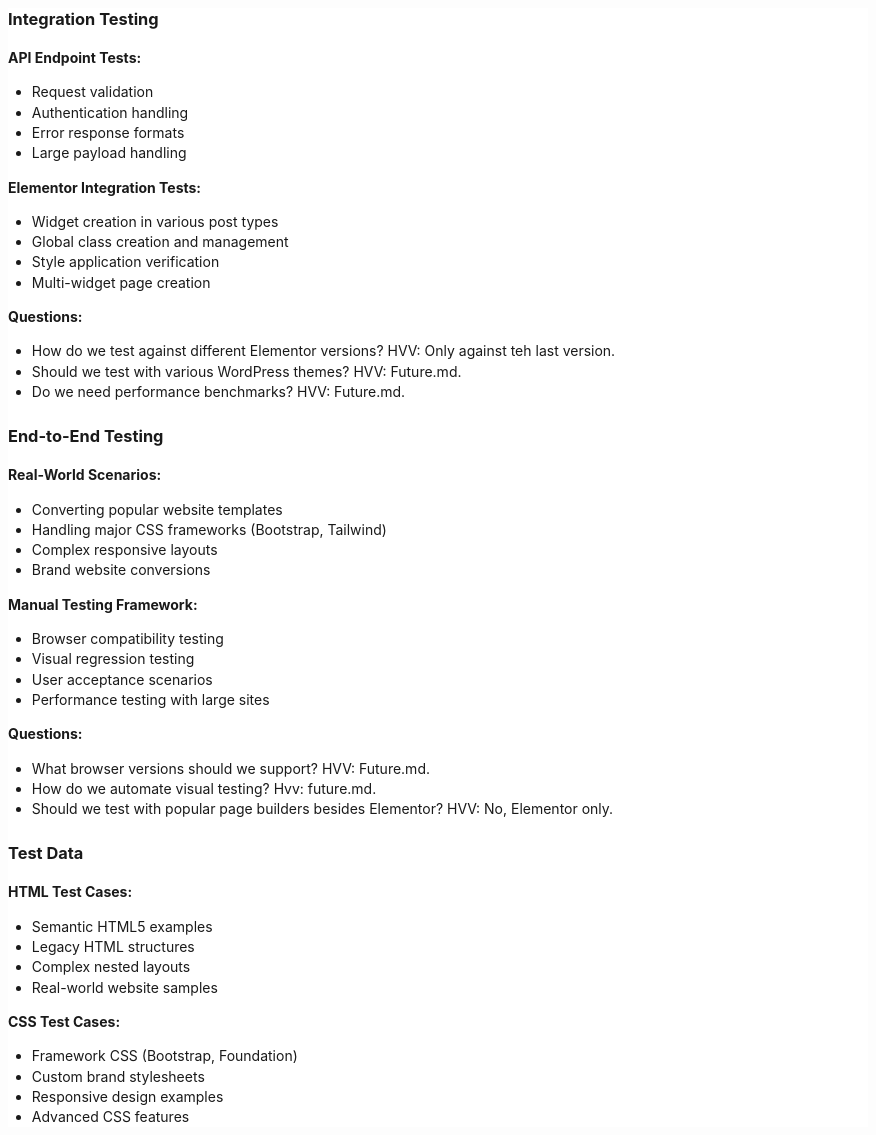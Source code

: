 ### Integration Testing

**API Endpoint Tests:**
- Request validation
- Authentication handling
- Error response formats
- Large payload handling

**Elementor Integration Tests:**
- Widget creation in various post types
- Global class creation and management
- Style application verification
- Multi-widget page creation

**Questions:**
- How do we test against different Elementor versions?
HVV: Only against teh last version.
- Should we test with various WordPress themes?
HVV: Future.md.
- Do we need performance benchmarks?
HVV: Future.md.

### End-to-End Testing

**Real-World Scenarios:**
- Converting popular website templates
- Handling major CSS frameworks (Bootstrap, Tailwind)
- Complex responsive layouts
- Brand website conversions

**Manual Testing Framework:**
- Browser compatibility testing
- Visual regression testing
- User acceptance scenarios
- Performance testing with large sites

**Questions:**
- What browser versions should we support?
HVV: Future.md.
- How do we automate visual testing?
Hvv: future.md.
- Should we test with popular page builders besides Elementor?
HVV: No, Elementor only.

### Test Data

**HTML Test Cases:**
- Semantic HTML5 examples
- Legacy HTML structures
- Complex nested layouts
- Real-world website samples

**CSS Test Cases:**
- Framework CSS (Bootstrap, Foundation)
- Custom brand stylesheets
- Responsive design examples
- Advanced CSS features
